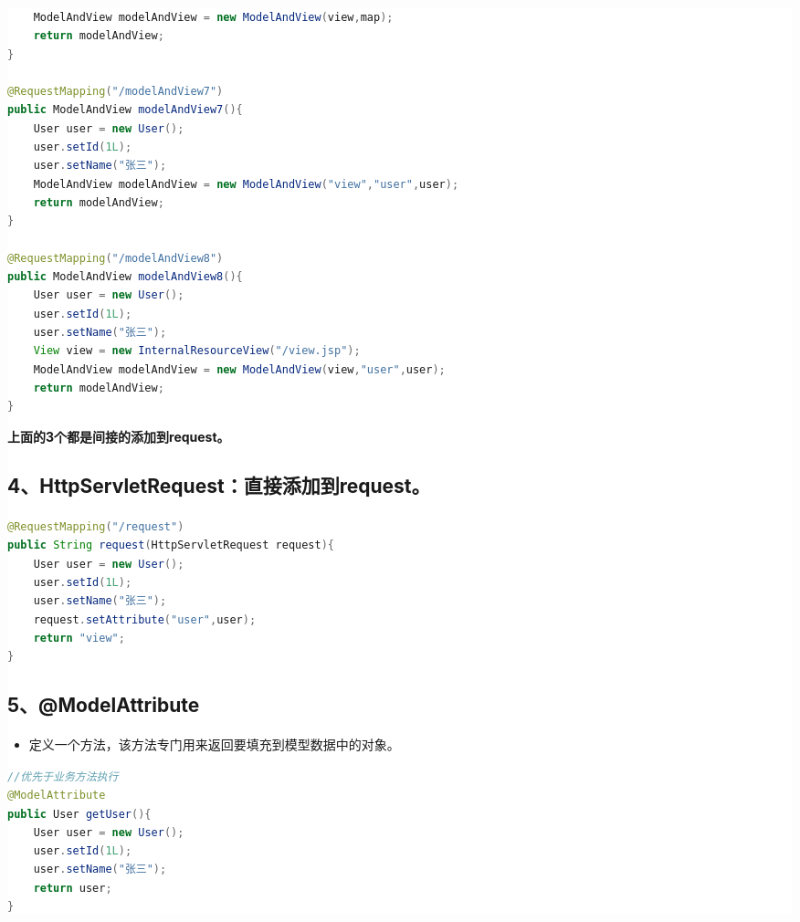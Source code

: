 ```java
    ModelAndView modelAndView = new ModelAndView(view,map);
    return modelAndView;
}

@RequestMapping("/modelAndView7")
public ModelAndView modelAndView7(){
    User user = new User();
    user.setId(1L);
    user.setName("张三");
    ModelAndView modelAndView = new ModelAndView("view","user",user);
    return modelAndView;
}

@RequestMapping("/modelAndView8")
public ModelAndView modelAndView8(){
    User user = new User();
    user.setId(1L);
    user.setName("张三");
    View view = new InternalResourceView("/view.jsp");
    ModelAndView modelAndView = new ModelAndView(view,"user",user);
    return modelAndView;
}
```

**上面的3个都是间接的添加到request。**



## 4、**HttpServletRequest**：直接添加到request。

```java
@RequestMapping("/request")
public String request(HttpServletRequest request){
    User user = new User();
    user.setId(1L);
    user.setName("张三");
    request.setAttribute("user",user);
    return "view";
}
```

## 5、**@ModelAttribute**

- 定义一个方法，该方法专门用来返回要填充到模型数据中的对象。

```java
//优先于业务方法执行
@ModelAttribute
public User getUser(){
    User user = new User();
    user.setId(1L);
    user.setName("张三");
    return user;
}
```
